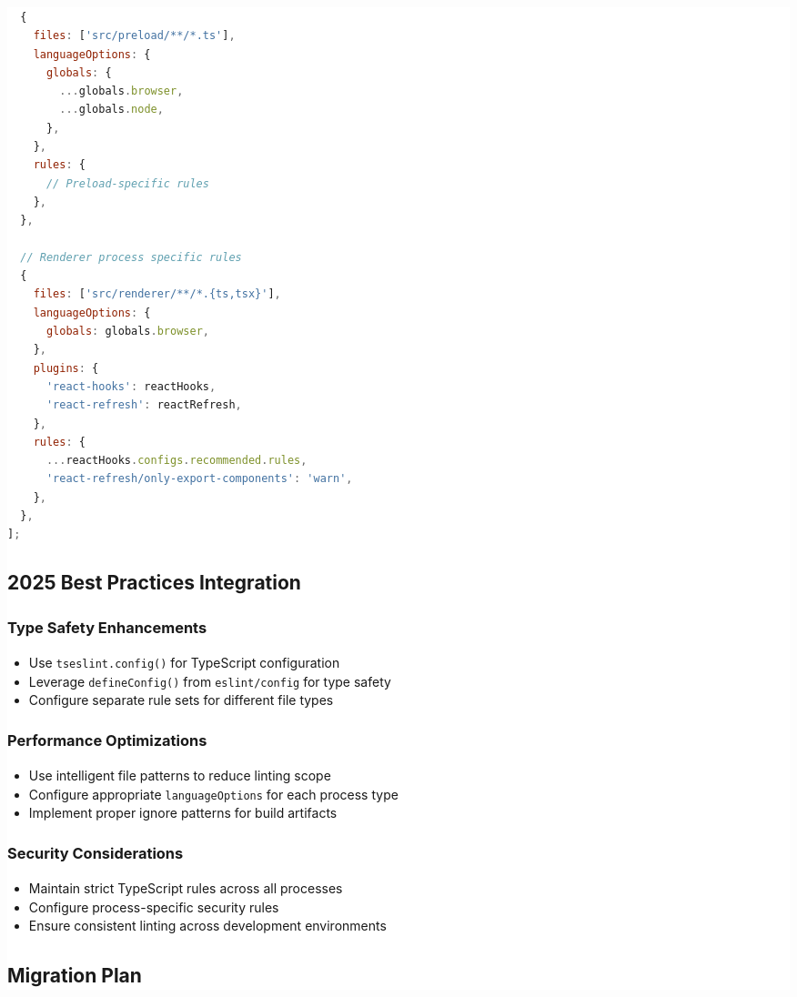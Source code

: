 ```javascript
  {
    files: ['src/preload/**/*.ts'],
    languageOptions: {
      globals: {
        ...globals.browser,
        ...globals.node,
      },
    },
    rules: {
      // Preload-specific rules
    },
  },
  
  // Renderer process specific rules
  {
    files: ['src/renderer/**/*.{ts,tsx}'],
    languageOptions: {
      globals: globals.browser,
    },
    plugins: {
      'react-hooks': reactHooks,
      'react-refresh': reactRefresh,
    },
    rules: {
      ...reactHooks.configs.recommended.rules,
      'react-refresh/only-export-components': 'warn',
    },
  },
];
```

## 2025 Best Practices Integration

### Type Safety Enhancements
- Use `tseslint.config()` for TypeScript configuration
- Leverage `defineConfig()` from `eslint/config` for type safety
- Configure separate rule sets for different file types

### Performance Optimizations
- Use intelligent file patterns to reduce linting scope
- Configure appropriate `languageOptions` for each process type
- Implement proper ignore patterns for build artifacts

### Security Considerations
- Maintain strict TypeScript rules across all processes
- Configure process-specific security rules
- Ensure consistent linting across development environments

## Migration Plan
